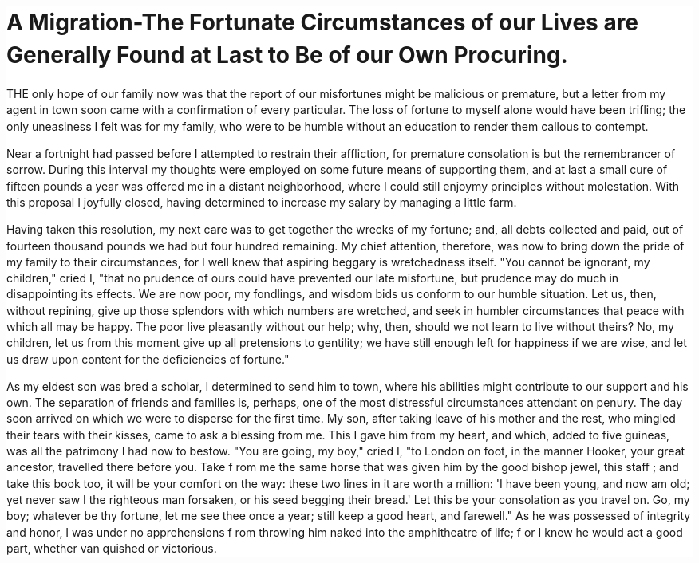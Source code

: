     
# A Migration-The Fortunate Circumstances of our Lives are Generally Found at Last to Be of our Own Procuring. 

 THE only hope of our family now was that the report of our misfortunes might be malicious or premature, but a letter from my agent in town soon came with a confirmation of every particular.  The loss of fortune to myself alone would have been trifling; the only uneasiness I felt was for my family, who were to be humble without an education to render them callous to contempt.

 Near a fortnight had passed before I attempted to restrain their affliction, for premature consolation is but the remembrancer of sorrow. During this interval my thoughts were employed on some future means of supporting them, and at last  a small cure of fifteen pounds a year was offered me in a distant neighborhood, where I could still enjoymy principles without molestation.  With this proposal I joyfully closed, having determined to increase my salary by managing a little farm.

 Having taken this resolution, my next care was to     get together the wrecks of my fortune; and, all debts collected and paid, out of fourteen thousand pounds we had but four hundred remaining.  My chief attention, therefore, was now to bring down the pride of my family to their circumstances, for I well knew that aspiring beggary is wretchedness itself.  "You cannot be ignorant, my children," cried I, "that no prudence of ours could have prevented our late misfortune, but prudence may do much in disappointing its effects. We are now poor, my fondlings, and wisdom bids us conform to our humble situation.  Let us, then, without repining, give up those splendors with which numbers are wretched, and seek in humbler circumstances that peace with which all may be happy.  The poor live pleasantly without our help; why, then, should we not learn to live without theirs? No, my children, let us from this moment give up all pretensions to gentility; we have still enough left for happiness if we are wise, and let us draw upon content for the deficiencies of fortune."

 As my eldest son was bred a scholar, I determined to send him to town, where his abilities might contribute to our support and his own. The separation of friends and families is, perhaps, one of the most distressful circumstances attendant on penury.  The day soon arrived on which we were to disperse for the first time.  My son, after taking leave of his mother and the rest, who mingled their tears with their kisses,     came to ask a blessing from me.  This I gave him from my heart, and which, added to five guineas, was all the patrimony I had now to bestow.  "You are going, my boy," cried I, "to London on foot, in the manner Hooker, your great ancestor, travelled there before you. Take f rom me the same horse that was given him by the good bishop jewel, this staff ; and take this book too, it will be your comfort on the way: these two lines in it are worth a million: 'I have been young, and now am old; yet never saw I the righteous man forsaken, or his seed begging their bread.' Let this be your consolation as you travel on.  Go, my boy; whatever be thy fortune, let me see thee once a year; still keep a good heart, and farewell." As he was possessed of integrity and honor, I was under no apprehensions f rom throwing him naked into the amphitheatre of life; f or I knew he would act a good part, whether van quished or victorious.
